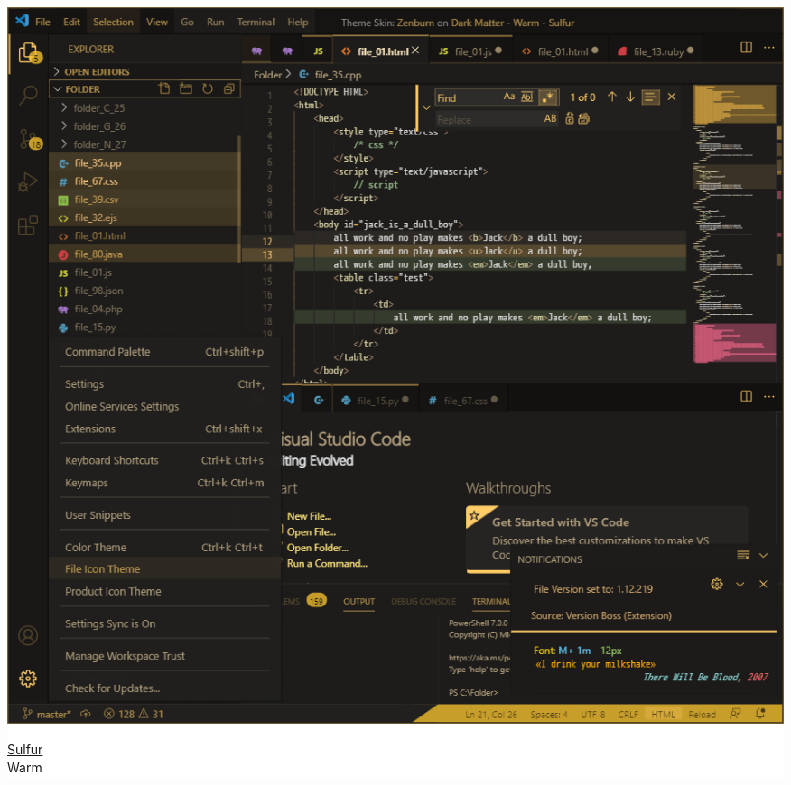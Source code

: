 [![Zenburn Dark Matter - Warm - Sulfur](./_gfx/zenburn-dark-matter-warm-sulfur-preview.png)](./_gfx/zenburn-dark-matter-warm-sulfur-preview.png)

[Sulfur](./_gfx/zenburn-dark-matter-warm-sulfur-preview.png) <br>Warm
</td>
<td align="center" valign="top" >
